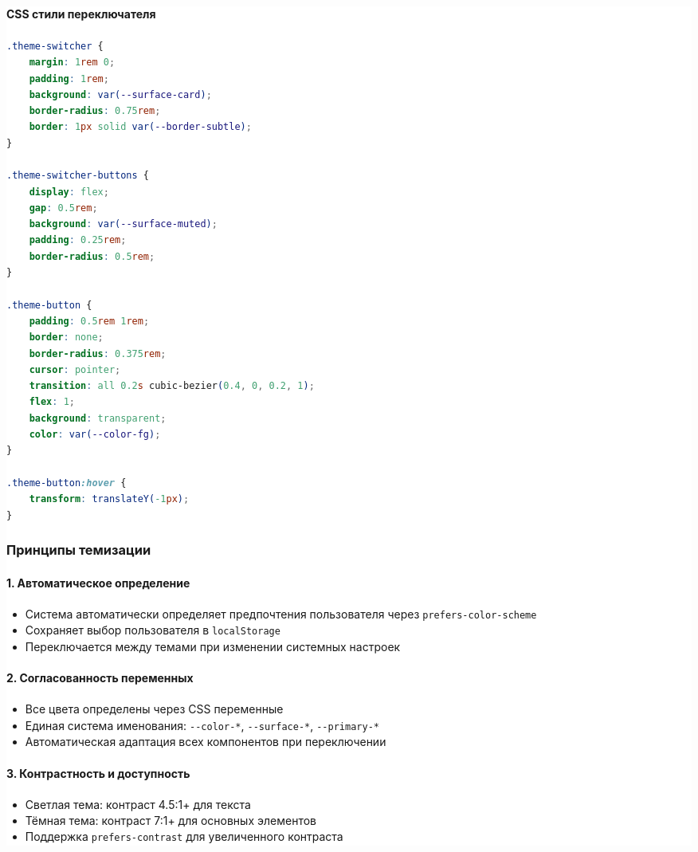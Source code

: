 #### CSS стили переключателя
```css
.theme-switcher {
    margin: 1rem 0;
    padding: 1rem;
    background: var(--surface-card);
    border-radius: 0.75rem;
    border: 1px solid var(--border-subtle);
}

.theme-switcher-buttons {
    display: flex;
    gap: 0.5rem;
    background: var(--surface-muted);
    padding: 0.25rem;
    border-radius: 0.5rem;
}

.theme-button {
    padding: 0.5rem 1rem;
    border: none;
    border-radius: 0.375rem;
    cursor: pointer;
    transition: all 0.2s cubic-bezier(0.4, 0, 0.2, 1);
    flex: 1;
    background: transparent;
    color: var(--color-fg);
}

.theme-button:hover {
    transform: translateY(-1px);
}
```

### Принципы темизации

#### 1. Автоматическое определение
- Система автоматически определяет предпочтения пользователя через `prefers-color-scheme`
- Сохраняет выбор пользователя в `localStorage`
- Переключается между темами при изменении системных настроек

#### 2. Согласованность переменных
- Все цвета определены через CSS переменные
- Единая система именования: `--color-*`, `--surface-*`, `--primary-*`
- Автоматическая адаптация всех компонентов при переключении

#### 3. Контрастность и доступность
- Светлая тема: контраст 4.5:1+ для текста
- Тёмная тема: контраст 7:1+ для основных элементов
- Поддержка `prefers-contrast` для увеличенного контраста
